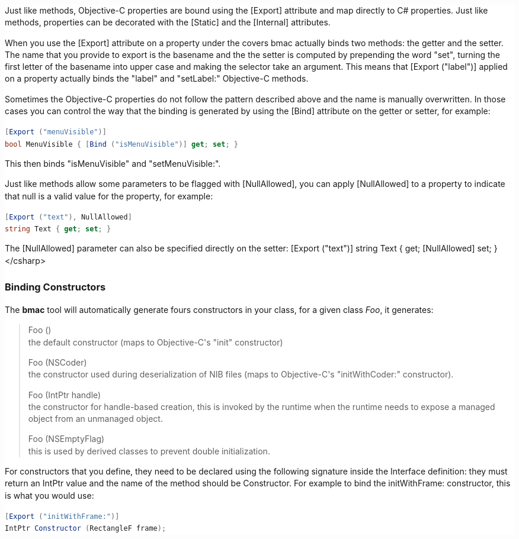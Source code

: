 Just like methods, Objective-C properties are bound using the [Export] attribute and map directly to C\# properties. Just like methods, properties can be decorated with the [Static] and the [Internal] attributes.

When you use the [Export] attribute on a property under the covers bmac actually binds two methods: the getter and the setter. The name that you provide to export is the basename and the the setter is computed by prepending the word "set", turning the first letter of the basename into upper case and making the selector take an argument. This means that [Export ("label")] applied on a property actually binds the "label" and "setLabel:" Objective-C methods.

Sometimes the Objective-C properties do not follow the pattern described above and the name is manually overwritten. In those cases you can control the way that the binding is generated by using the [Bind] attribute on the getter or setter, for example:

``` csharp
[Export ("menuVisible")]
bool MenuVisible { [Bind ("isMenuVisible")] get; set; }
```

This then binds "isMenuVisible" and "setMenuVisible:".

Just like methods allow some parameters to be flagged with [NullAllowed], you can apply [NullAllowed] to a property to indicate that null is a valid value for the property, for example:

``` csharp
[Export ("text"), NullAllowed] 
string Text { get; set; }
```

The [NullAllowed] parameter can also be specified directly on the setter: [Export ("text")] string Text { get; [NullAllowed] set; } \</csharp\>

### Binding Constructors

The **bmac** tool will automatically generate fours constructors in your class, for a given class *Foo*, it generates:

>  Foo ()   
> the default constructor (maps to Objective-C's "init" constructor)
>
> Foo (NSCoder)   
> the constructor used during deserialization of NIB files (maps to Objective-C's "initWithCoder:" constructor).
>
> Foo (IntPtr handle)   
> the constructor for handle-based creation, this is invoked by the runtime when the runtime needs to expose a managed object from an unmanaged object.
>
> Foo (NSEmptyFlag)   
> this is used by derived classes to prevent double initialization.
>
For constructors that you define, they need to be declared using the following signature inside the Interface definition: they must return an IntPtr value and the name of the method should be Constructor. For example to bind the initWithFrame: constructor, this is what you would use:

``` csharp
[Export ("initWithFrame:")]
IntPtr Constructor (RectangleF frame);
```
